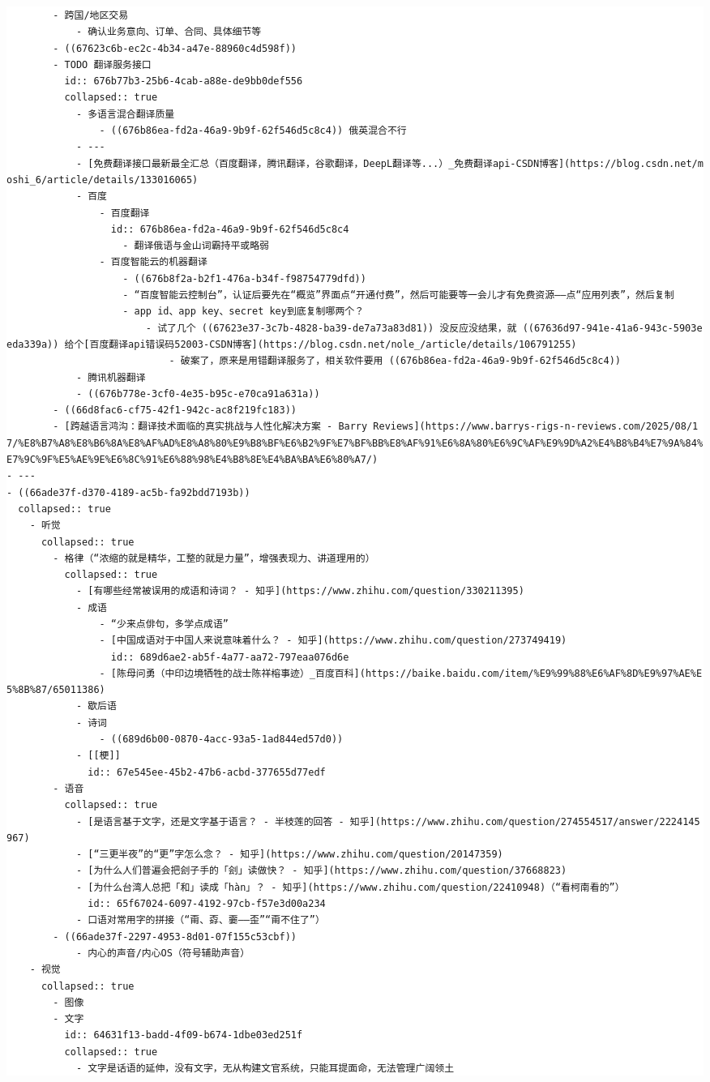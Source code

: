 			- 跨国/地区交易
				- 确认业务意向、订单、合同、具体细节等
			- ((67623c6b-ec2c-4b34-a47e-88960c4d598f))
			- TODO 翻译服务接口
			  id:: 676b77b3-25b6-4cab-a88e-de9bb0def556
			  collapsed:: true
				- 多语言混合翻译质量
					- ((676b86ea-fd2a-46a9-9b9f-62f546d5c8c4)) 俄英混合不行
				- ---
				- [免费翻译接口最新最全汇总（百度翻译，腾讯翻译，谷歌翻译，DeepL翻译等...）_免费翻译api-CSDN博客](https://blog.csdn.net/moshi_6/article/details/133016065)
				- 百度
					- 百度翻译
					  id:: 676b86ea-fd2a-46a9-9b9f-62f546d5c8c4
						- 翻译俄语与金山词霸持平或略弱
					- 百度智能云的机器翻译
						- ((676b8f2a-b2f1-476a-b34f-f98754779dfd))
						- “百度智能云控制台”，认证后要先在“概览”界面点“开通付费”，然后可能要等一会儿才有免费资源——点“应用列表”，然后复制
						- app id、app key、secret key到底复制哪两个？
							- 试了几个 ((67623e37-3c7b-4828-ba39-de7a73a83d81)) 没反应没结果，就 ((67636d97-941e-41a6-943c-5903eeda339a)) 给个[百度翻译api错误码52003-CSDN博客](https://blog.csdn.net/nole_/article/details/106791255)
								- 破案了，原来是用错翻译服务了，相关软件要用 ((676b86ea-fd2a-46a9-9b9f-62f546d5c8c4))
				- 腾讯机器翻译
				- ((676b778e-3cf0-4e35-b95c-e70ca91a631a))
			- ((66d8fac6-cf75-42f1-942c-ac8f219fc183))
			- [跨越语言鸿沟：翻译技术面临的真实挑战与人性化解决方案 - Barry Reviews](https://www.barrys-rigs-n-reviews.com/2025/08/17/%E8%B7%A8%E8%B6%8A%E8%AF%AD%E8%A8%80%E9%B8%BF%E6%B2%9F%E7%BF%BB%E8%AF%91%E6%8A%80%E6%9C%AF%E9%9D%A2%E4%B8%B4%E7%9A%84%E7%9C%9F%E5%AE%9E%E6%8C%91%E6%88%98%E4%B8%8E%E4%BA%BA%E6%80%A7/)
	- ---
	- ((66ade37f-d370-4189-ac5b-fa92bdd7193b))
	  collapsed:: true
		- 听觉
		  collapsed:: true
			- 格律（“浓缩的就是精华，工整的就是力量”，增强表现力、讲道理用的）
			  collapsed:: true
				- [有哪些经常被误用的成语和诗词？ - 知乎](https://www.zhihu.com/question/330211395)
				- 成语
					- “少来点俳句，多学点成语”
					- [中国成语对于中国人来说意味着什么？ - 知乎](https://www.zhihu.com/question/273749419)
					  id:: 689d6ae2-ab5f-4a77-aa72-797eaa076d6e
					- [陈母问勇（中印边境牺牲的战士陈祥榕事迹）_百度百科](https://baike.baidu.com/item/%E9%99%88%E6%AF%8D%E9%97%AE%E5%8B%87/65011386)
				- 歇后语
				- 诗词
					- ((689d6b00-0870-4acc-93a5-1ad844ed57d0))
				- [[梗]]
				  id:: 67e545ee-45b2-47b6-acbd-377655d77edf
			- 语音
			  collapsed:: true
				- [是语言基于文字，还是文字基于语言？ - 半枝莲的回答 - 知乎](https://www.zhihu.com/question/274554517/answer/2224145967)
				- [“三更半夜”的“更”字怎么念？ - 知乎](https://www.zhihu.com/question/20147359)
				- [为什么人们普遍会把刽子手的「刽」读做快？ - 知乎](https://www.zhihu.com/question/37668823)
				- [为什么台湾人总把「和」读成「hàn」？ - 知乎](https://www.zhihu.com/question/22410948)（“看柯南看的”）
				  id:: 65f67024-6097-4192-97cb-f57e3d00a234
				- 口语对常用字的拼接（“甭、孬、嫑——歪”“甭不住了”）
			- ((66ade37f-2297-4953-8d01-07f155c53cbf))
				- 内心的声音/内心OS（符号辅助声音）
		- 视觉
		  collapsed:: true
			- 图像
			- 文字
			  id:: 64631f13-badd-4f09-b674-1dbe03ed251f
			  collapsed:: true
				- 文字是话语的延伸，没有文字，无从构建文官系统，只能耳提面命，无法管理广阔领土